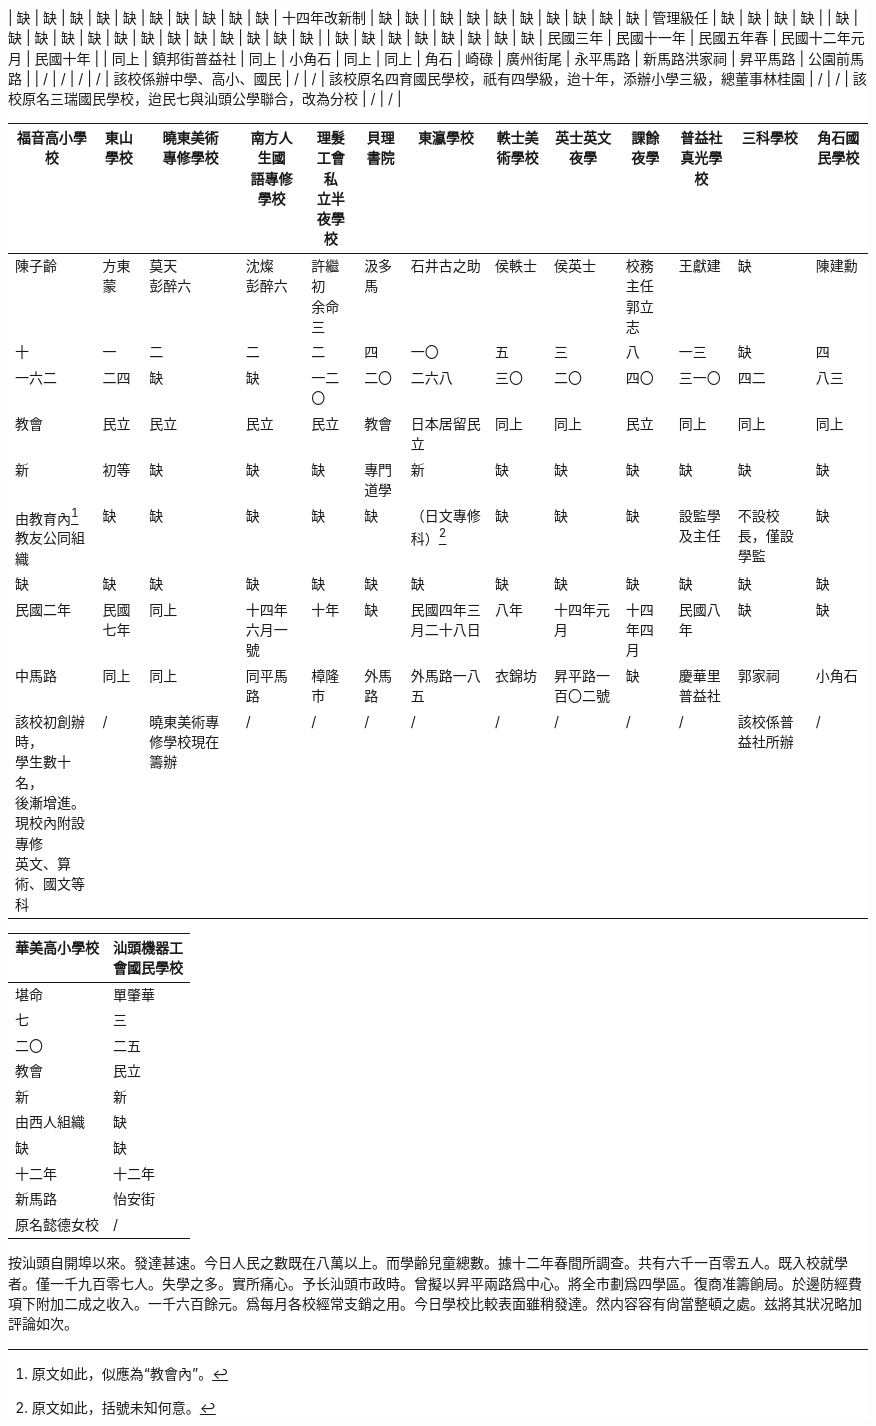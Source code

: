 | 缺           | 缺             | 缺         | 缺       | 缺                       | 缺       | 缺                        | 缺                                                                   | 缺           | 缺           | 十四年改新制                                       | 缺              | 缺           |
| 缺           | 缺             | 缺         | 缺       | 缺                       | 缺       | 缺                        | 缺                                                                   | 管理級任     | 缺           | 缺                                                   | 缺              | 缺           |
| 缺           | 缺             | 缺         | 缺       | 缺                       | 缺       | 缺                        | 缺                                                                   | 缺           | 缺           | 缺                                                   | 缺              | 缺           |
| 缺           | 缺             | 缺         | 缺       | 缺                       | 缺       | 缺                        | 缺                                                                   | 民國三年     | 民國十一年   | 民國五年春                                          | 民國十二年元月 | 民國十年     |
| 同上         | 鎮邦街普益社  | 同上       | 小角石   | 同上                     | 同上     | 角石                      | 崎碌                                                                 | 廣州街尾     | 永平馬路     | 新馬路洪家祠                                        | 昇平馬路       | 公園前馬路  |
| /            | /              | /          | /        | 該校係辦中學、高小、國民 | /        | /                         | 該校原名四育國民學校，祇有四學級，迨十年，添辦小學三級，總董事林桂園 | /            | /            | 該校原名三瑞國民學校，迨民七與汕頭公學聯合，改為分校 | /               | /            |

| 福音高小學校                                                           | 東山學校 | 曉東美術<br />專修學校        | 南方人生國<br />語專修學校 | 理髮工會私<br />立半夜學校 | 貝理書院  | 東瀛學校               | 軼士美術學校 | 英士英文夜學       | 課餘夜學        | 普益社<br />真光學校 | 三科學校           | 角石國民學校 |
|------------------------------------------------------------------------|----------|--------------------------|-----------------------|-----------------------|-----------|------------------------|--------------|--------------------|-----------------|-----------------|--------------------|--------------|
| 陳子齡                                                                 | 方東蒙   | 莫天<br />彭醉六              | 沈燦<br />彭醉六           | 許繼初<br />余命三         | 汲多馬    | 石井古之助            | 侯軼士       | 侯英士             | 校務主任<br />郭立志 | 王獻建          | 缺                 | 陳建勳       |
| 十                                                                     | 一       | 二                       | 二                    | 二                    | 四        | 一〇                   | 五           | 三                 | 八              | 一三            | 缺                 | 四           |
| 一六二                                                                 | 二四     | 缺                       | 缺                    | 一二〇                | 二〇      | 二六八                 | 三〇         | 二〇               | 四〇            | 三一〇          | 四二               | 八三         |
| 教會                                                                   | 民立     | 民立                     | 民立                  | 民立                  | 教會      | 日本居留民立         | 同上         | 同上               | 民立            | 同上            | 同上               | 同上         |
| 新                                                                     | 初等     | 缺                       | 缺                    | 缺                    | 專門道學 | 新                     | 缺           | 缺                 | 缺              | 缺              | 缺                 | 缺           |
| 由教育內[^4]教友公同組織                                             | 缺       | 缺                       | 缺                    | 缺                    | 缺        | （日文專修科）[^5]    | 缺           | 缺                 | 缺              | 設監學及主任    | 不設校長，僅設學監 | 缺           |
| 缺                                                                     | 缺       | 缺                       | 缺                    | 缺                    | 缺        | 缺                     | 缺           | 缺                 | 缺              | 缺              | 缺                 | 缺           |
| 民國二年                                                               | 民國七年 | 同上                     | 十四年六月一號       | 十年                  | 缺        | 民國四年三月二十八日 | 八年         | 十四年元月         | 十四年四月      | 民國八年        | 缺                 | 缺           |
| 中馬路                                                                 | 同上     | 同上                     | 同平馬路             | 樟隆市                | 外馬路    | 外馬路一八五          | 衣錦坊       | 昇平路一百〇二號 | 缺              | 慶華里普益社   | 郭家祠             | 小角石       |
| 該校初創辦時，<br />學生數十名，<br />後漸增進。<br />現校內附設專修<br />英文、算術、國文等科 | /        | 曉東美術專修學校現在籌辦 | /                     | /                     | /         | /                      | /            | /                  | /               | /               | 該校係普益社所辦   | /            |

| 華美高小學校 | 汕頭機器工<br />會國民學校 |
|--------------|-----------------------|
| 堪命         | 單肇華                |
| 七           | 三                    |
| 二〇         | 二五                  |
| 教會         | 民立                  |
| 新           | 新                    |
| 由西人組織   | 缺                    |
| 缺           | 缺                    |
| 十二年       | 十二年                |
| 新馬路       | 怡安街                |
| 原名懿德女校 | /                     |

按汕頭自開埠以來。發達甚速。今日人民之數既在八萬以上。而學齢兒童總數。據十二年春間所調查。共有六千一百零五人。既入校就學者。僅一千九百零七人。失學之多。實所痛心。予长汕頭市政時。曾擬以昇平兩路爲中心。將全市劃爲四學區。復商准籌餉局。於邊防經費項下附加二成之收入。一千六百餘元。爲每月各校經常支銷之用。今日學校比較表面雖稍發達。然内容容有尙當整頓之處。兹將其狀况略加評論如次。


[^1]: 原文為辨，應為辦。
[^2]: 原文為碌崎，似應為崎碌。
[^3]: 原文如此，此處似應為師雅谷夫人。
[^4]: 原文如此，似應為“教會內”。
[^5]: 原文如此，括號未知何意。
[^6]: 原文為藪，似應為數。